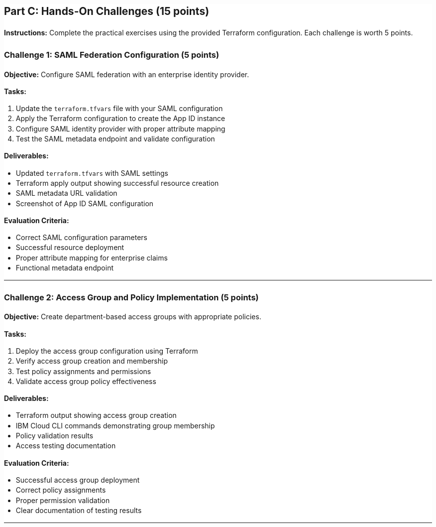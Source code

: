
## Part C: Hands-On Challenges (15 points)

**Instructions:** Complete the practical exercises using the provided Terraform configuration. Each challenge is worth 5 points.

### Challenge 1: SAML Federation Configuration (5 points)

**Objective:** Configure SAML federation with an enterprise identity provider.

**Tasks:**
1. Update the `terraform.tfvars` file with your SAML configuration
2. Apply the Terraform configuration to create the App ID instance
3. Configure SAML identity provider with proper attribute mapping
4. Test the SAML metadata endpoint and validate configuration

**Deliverables:**
- Updated `terraform.tfvars` with SAML settings
- Terraform apply output showing successful resource creation
- SAML metadata URL validation
- Screenshot of App ID SAML configuration

**Evaluation Criteria:**
- Correct SAML configuration parameters
- Successful resource deployment
- Proper attribute mapping for enterprise claims
- Functional metadata endpoint

---

### Challenge 2: Access Group and Policy Implementation (5 points)

**Objective:** Create department-based access groups with appropriate policies.

**Tasks:**
1. Deploy the access group configuration using Terraform
2. Verify access group creation and membership
3. Test policy assignments and permissions
4. Validate access group policy effectiveness

**Deliverables:**
- Terraform output showing access group creation
- IBM Cloud CLI commands demonstrating group membership
- Policy validation results
- Access testing documentation

**Evaluation Criteria:**
- Successful access group deployment
- Correct policy assignments
- Proper permission validation
- Clear documentation of testing results

---
